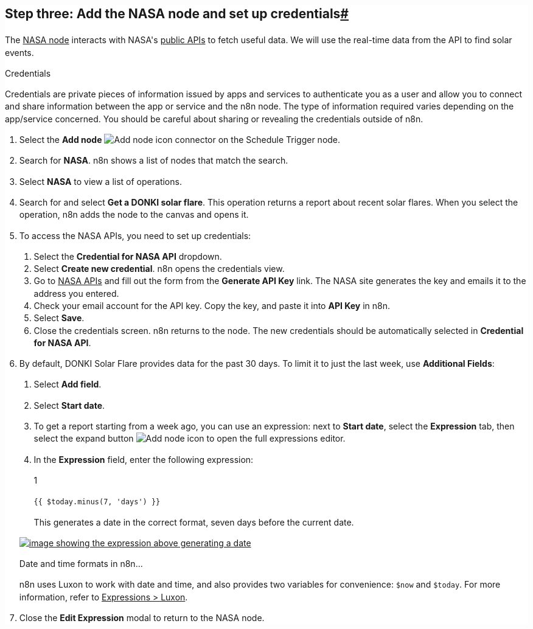 ## Step three: Add the NASA node and set up credentials[#](#step-three-add-the-nasa-node-and-set-up-credentials "Permanent link")

The [NASA node](../../integrations/builtin/app-nodes/n8n-nodes-base.nasa/) interacts with NASA's [public APIs](https://api.nasa.gov/) to fetch useful data. We will use the real-time data from the API to find solar events.

Credentials

Credentials are private pieces of information issued by apps and services to authenticate you as a user and allow you to connect and share information between the app or service and the n8n node. The type of information required varies depending on the app/service concerned. You should be careful about sharing or revealing the credentials outside of n8n.

1.  Select the **Add node** ![Add node icon](../../_images/try-it-out/add-node-small.png) connector on the Schedule Trigger node.
2.  Search for **NASA**. n8n shows a list of nodes that match the search.
3.  Select **NASA** to view a list of operations.
4.  Search for and select **Get a DONKI solar flare**. This operation returns a report about recent solar flares. When you select the operation, n8n adds the node to the canvas and opens it.
5.  To access the NASA APIs, you need to set up credentials:
    
    1.  Select the **Credential for NASA API** dropdown.
    2.  Select **Create new credential**. n8n opens the credentials view.
    3.  Go to [NASA APIs](https://api.nasa.gov/) and fill out the form from the **Generate API Key** link. The NASA site generates the key and emails it to the address you entered.
    4.  Check your email account for the API key. Copy the key, and paste it into **API Key** in n8n.
    5.  Select **Save**.
    6.  Close the credentials screen. n8n returns to the node. The new credentials should be automatically selected in **Credential for NASA API**.
6.  By default, DONKI Solar Flare provides data for the past 30 days. To limit it to just the last week, use **Additional Fields**:
    
    1.  Select **Add field**.
    2.  Select **Start date**.
    3.  To get a report starting from a week ago, you can use an expression: next to **Start date**, select the **Expression** tab, then select the expand button ![Add node icon](../../_images/common-icons/open-expression-editor.png) to open the full expressions editor.
    4.  In the **Expression** field, enter the following expression:
        
        1
        
        `{{ $today.minus(7, 'days') }}`
        
        This generates a date in the correct format, seven days before the current date.
    
    [![image showing the expression above generating a date](../../_images/try-it-out/tutorial-date.png)](https://docs.n8n.io/_images/try-it-out/tutorial-date.png)
    
    Date and time formats in n8n...
    
    n8n uses Luxon to work with date and time, and also provides two variables for convenience: `$now` and `$today`. For more information, refer to [Expressions > Luxon](../../code/cookbook/luxon/).
    
7.  Close the **Edit Expression** modal to return to the NASA node.
    